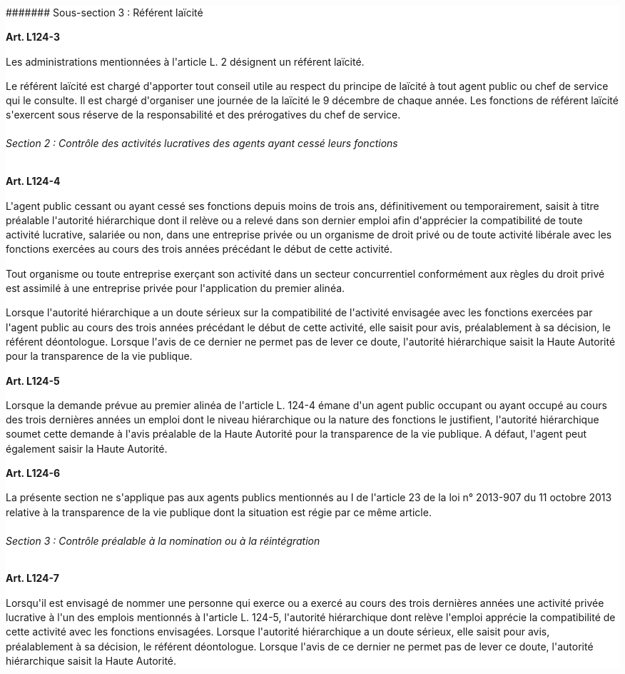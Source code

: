 ####### Sous-section 3 : Référent laïcité

**Art. L124-3**

Les administrations mentionnées à l'article L. 2 désignent un référent laïcité.

Le référent laïcité est chargé d'apporter tout conseil utile au respect du principe de laïcité à tout agent public ou chef de service qui le consulte. Il est chargé d'organiser une journée de la laïcité le 9 décembre de chaque année. Les fonctions de référent laïcité s'exercent sous réserve de la responsabilité et des prérogatives du chef de service.

###### Section 2 : Contrôle des activités lucratives des agents ayant cessé leurs fonctions

**Art. L124-4**

L'agent public cessant ou ayant cessé ses fonctions depuis moins de trois ans, définitivement ou temporairement, saisit à titre préalable l'autorité hiérarchique dont il relève ou a relevé dans son dernier emploi afin d'apprécier la compatibilité de toute activité lucrative, salariée ou non, dans une entreprise privée ou un organisme de droit privé ou de toute activité libérale avec les fonctions exercées au cours des trois années précédant le début de cette activité.

Tout organisme ou toute entreprise exerçant son activité dans un secteur concurrentiel conformément aux règles du droit privé est assimilé à une entreprise privée pour l'application du premier alinéa.

Lorsque l'autorité hiérarchique a un doute sérieux sur la compatibilité de l'activité envisagée avec les fonctions exercées par l'agent public au cours des trois années précédant le début de cette activité, elle saisit pour avis, préalablement à sa décision, le référent déontologue. Lorsque l'avis de ce dernier ne permet pas de lever ce doute, l'autorité hiérarchique saisit la Haute Autorité pour la transparence de la vie publique.

**Art. L124-5**

Lorsque la demande prévue au premier alinéa de l'article L. 124-4 émane d'un agent public occupant ou ayant occupé au cours des trois dernières années un emploi dont le niveau hiérarchique ou la nature des fonctions le justifient, l'autorité hiérarchique soumet cette demande à l'avis préalable de la Haute Autorité pour la transparence de la vie publique. A défaut, l'agent peut également saisir la Haute Autorité.

**Art. L124-6**

La présente section ne s'applique pas aux agents publics mentionnés au I de l'article 23 de la loi n° 2013-907 du 11 octobre 2013 relative à la transparence de la vie publique dont la situation est régie par ce même article.

###### Section 3 : Contrôle préalable à la nomination ou à la réintégration

**Art. L124-7**

Lorsqu'il est envisagé de nommer une personne qui exerce ou a exercé au cours des trois dernières années une activité privée lucrative à l'un des emplois mentionnés à l'article L. 124-5, l'autorité hiérarchique dont relève l'emploi apprécie la compatibilité de cette activité avec les fonctions envisagées. Lorsque l'autorité hiérarchique a un doute sérieux, elle saisit pour avis, préalablement à sa décision, le référent déontologue. Lorsque l'avis de ce dernier ne permet pas de lever ce doute, l'autorité hiérarchique saisit la Haute Autorité.
